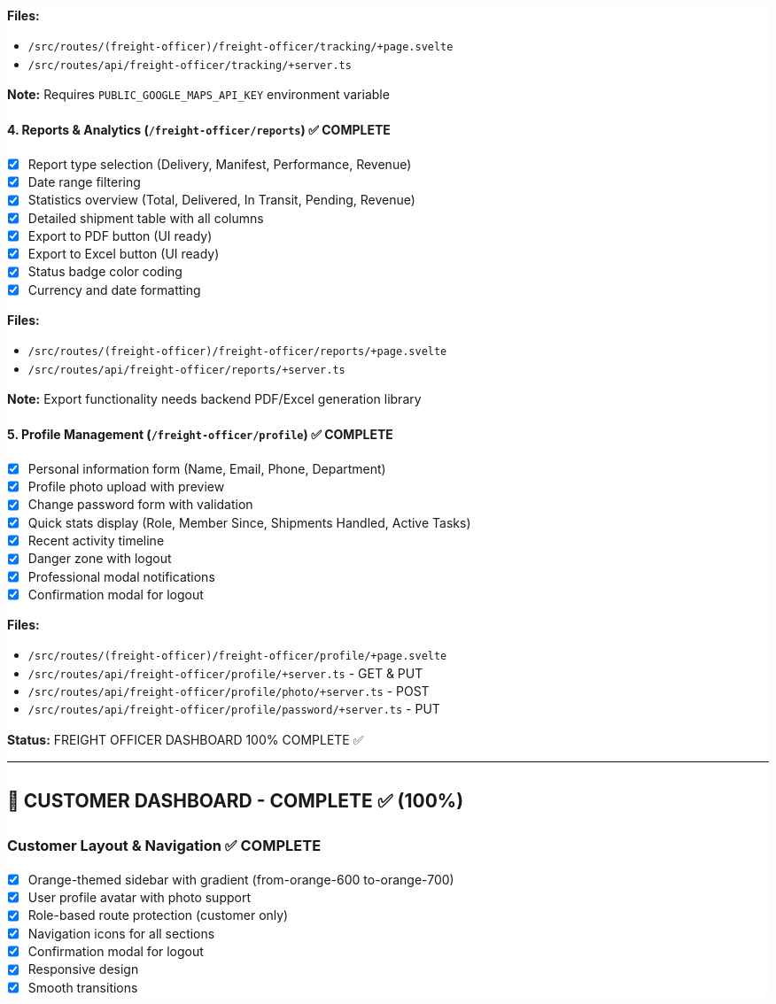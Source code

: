 **Files:**
- `/src/routes/(freight-officer)/freight-officer/tracking/+page.svelte`
- `/src/routes/api/freight-officer/tracking/+server.ts`

**Note:** Requires `PUBLIC_GOOGLE_MAPS_API_KEY` environment variable

#### 4. Reports & Analytics (`/freight-officer/reports`) ✅ COMPLETE
- [x] Report type selection (Delivery, Manifest, Performance, Revenue)
- [x] Date range filtering
- [x] Statistics overview (Total, Delivered, In Transit, Pending, Revenue)
- [x] Detailed shipment table with all columns
- [x] Export to PDF button (UI ready)
- [x] Export to Excel button (UI ready)
- [x] Status badge color coding
- [x] Currency and date formatting

**Files:**
- `/src/routes/(freight-officer)/freight-officer/reports/+page.svelte`
- `/src/routes/api/freight-officer/reports/+server.ts`

**Note:** Export functionality needs backend PDF/Excel generation library

#### 5. Profile Management (`/freight-officer/profile`) ✅ COMPLETE
- [x] Personal information form (Name, Email, Phone, Department)
- [x] Profile photo upload with preview
- [x] Change password form with validation
- [x] Quick stats display (Role, Member Since, Shipments Handled, Active Tasks)
- [x] Recent activity timeline
- [x] Danger zone with logout
- [x] Professional modal notifications
- [x] Confirmation modal for logout

**Files:**
- `/src/routes/(freight-officer)/freight-officer/profile/+page.svelte`
- `/src/routes/api/freight-officer/profile/+server.ts` - GET & PUT
- `/src/routes/api/freight-officer/profile/photo/+server.ts` - POST
- `/src/routes/api/freight-officer/profile/password/+server.ts` - PUT

**Status:** FREIGHT OFFICER DASHBOARD 100% COMPLETE ✅

---

## 👤 CUSTOMER DASHBOARD - COMPLETE ✅ (100%)

### Customer Layout & Navigation ✅ COMPLETE
- [x] Orange-themed sidebar with gradient (from-orange-600 to-orange-700)
- [x] User profile avatar with photo support
- [x] Role-based route protection (customer only)
- [x] Navigation icons for all sections
- [x] Confirmation modal for logout
- [x] Responsive design
- [x] Smooth transitions
